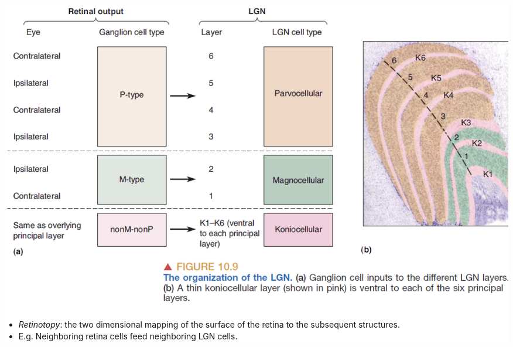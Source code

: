 ![Figure 10.9](figure10-9.png)
- *Retinotopy*: the two dimensional mapping of the surface of the retina to the subsequent structures.
- E.g. Neighboring retina cells feed neighboring LGN cells.